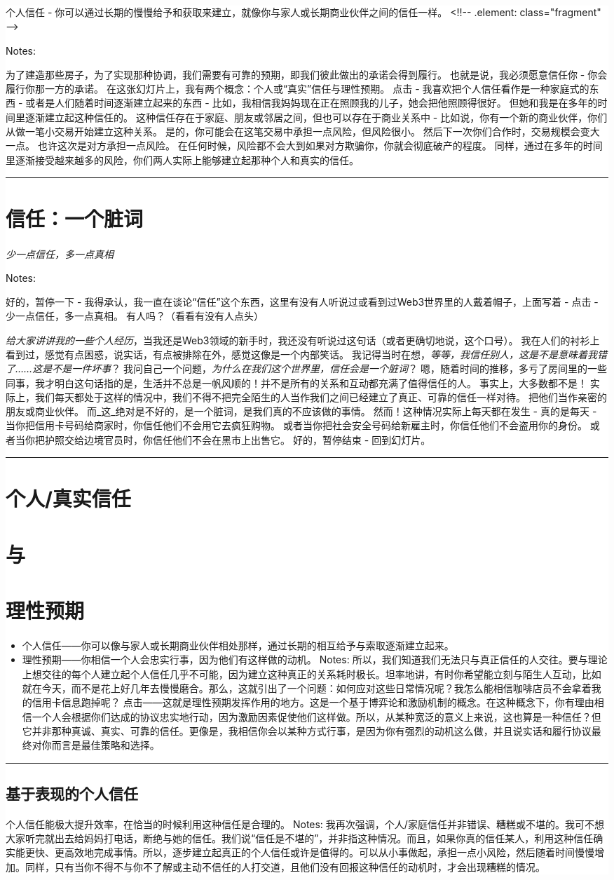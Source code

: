 个人信任 - 你可以通过长期的慢慢给予和获取来建立，就像你与家人或长期商业伙伴之间的信任一样。 <!!-- .element: class="fragment" -->

Notes:

为了建造那些房子，为了实现那种协调，我们需要有可靠的预期，即我们彼此做出的承诺会得到履行。
也就是说，我必须愿意信任你 - 你会履行你那一方的承诺。
在这张幻灯片上，我有两个概念：个人或“真实”信任与理性预期。
点击 - 我喜欢把个人信任看作是一种家庭式的东西 - 或者是人们随着时间逐渐建立起来的东西 - 比如，我相信我妈妈现在正在照顾我的儿子，她会把他照顾得很好。
但她和我是在多年的时间里逐渐建立起这种信任的。
这种信任存在于家庭、朋友或邻居之间，但也可以存在于商业关系中 - 比如说，你有一个新的商业伙伴，你们从做一笔小交易开始建立这种关系。
是的，你可能会在这笔交易中承担一点风险，但风险很小。
然后下一次你们合作时，交易规模会变大一点。
也许这次是对方承担一点风险。
在任何时候，风险都不会大到如果对方欺骗你，你就会彻底破产的程度。
同样，通过在多年的时间里逐渐接受越来越多的风险，你们两人实际上能够建立起那种个人和真实的信任。

---

# 信任：一个脏词

_少一点信任，多一点真相_ 

Notes:

好的，暂停一下 - 我得承认，我一直在谈论“信任”这个东西，这里有没有人听说过或看到过Web3世界里的人戴着帽子，上面写着 - 点击 - 少一点信任，多一点真相。
有人吗？（看看有没有人点头）

_给大家讲讲我的一些个人经历_，当我还是Web3领域的新手时，我还没有听说过这句话（或者更确切地说，这个口号）。
我在人们的衬衫上看到过，感觉有点困惑，说实话，有点被排除在外，感觉这像是一个内部笑话。
我记得当时在想，_等等，我信任别人，这是不是意味着我错了……这是不是一件坏事_？
我问自己一个问题，_为什么在我们这个世界里，信任会是一个脏词_？
嗯，随着时间的推移，多亏了房间里的一些同事，我才明白这句话指的是，生活并不总是一帆风顺的！并不是所有的关系和互动都充满了值得信任的人。
事实上，大多数都不是！
实际上，我们每天都处于这样的情况中，我们不得不把完全陌生的人当作我们之间已经建立了真正、可靠的信任一样对待。
把他们当作亲密的朋友或商业伙伴。
而_这_绝对是不好的，是一个脏词，是我们真的不应该做的事情。
然而！这种情况实际上每天都在发生 - 真的是每天 - 当你把信用卡号码给商家时，你信任他们不会用它去疯狂购物。
或者当你把社会安全号码给新雇主时，你信任他们不会盗用你的身份。
或者当你把护照交给边境官员时，你信任他们不会在黑市上出售它。
好的，暂停结束 - 回到幻灯片。

---

# 个人/真实信任
# 与
# 理性预期
- 个人信任——你可以像与家人或长期商业伙伴相处那样，通过长期的相互给予与索取逐渐建立起来。 
- 理性预期——你相信一个人会忠实行事，因为他们有这样做的动机。 
Notes:
所以，我们知道我们无法只与真正信任的人交往。要与理论上想交往的每个人建立起个人信任几乎不可能，因为建立这种真正的关系耗时极长。坦率地讲，有时你希望能立刻与陌生人互动，比如就在今天，而不是花上好几年去慢慢磨合。那么，这就引出了一个问题：如何应对这些日常情况呢？我怎么能相信咖啡店员不会拿着我的信用卡信息跑掉呢？
点击——这就是理性预期发挥作用的地方。这是一个基于博弈论和激励机制的概念。在这种概念下，你有理由相信一个人会根据你们达成的协议忠实地行动，因为激励因素促使他们这样做。所以，从某种宽泛的意义上来说，这也算是一种信任？但它并非那种真诚、真实、可靠的信任。更像是，我相信你会以某种方式行事，是因为你有强烈的动机这么做，并且说实话和履行协议最终对你而言是最佳策略和选择。
---
## 基于表现的个人信任
个人信任能极大提升效率，在恰当的时候利用这种信任是合理的。
Notes:
我再次强调，个人/家庭信任并非错误、糟糕或不堪的。我可不想大家听完就出去给妈妈打电话，断绝与她的信任。我们说“信任是不堪的”，并非指这种情况。而且，如果你真的信任某人，利用这种信任确实能更快、更高效地完成事情。所以，逐步建立起真正的个人信任或许是值得的。可以从小事做起，承担一点小风险，然后随着时间慢慢增加。同样，只有当你不得不与你不了解或主动不信任的人打交道，且他们没有回报这种信任的动机时，才会出现糟糕的情况。